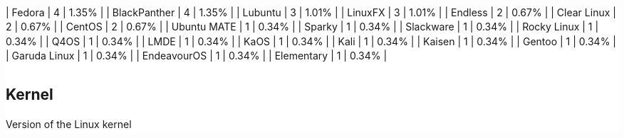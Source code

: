 | Fedora       | 4        | 1.35%   |
| BlackPanther | 4        | 1.35%   |
| Lubuntu      | 3        | 1.01%   |
| LinuxFX      | 3        | 1.01%   |
| Endless      | 2        | 0.67%   |
| Clear Linux  | 2        | 0.67%   |
| CentOS       | 2        | 0.67%   |
| Ubuntu MATE  | 1        | 0.34%   |
| Sparky       | 1        | 0.34%   |
| Slackware    | 1        | 0.34%   |
| Rocky Linux  | 1        | 0.34%   |
| Q4OS         | 1        | 0.34%   |
| LMDE         | 1        | 0.34%   |
| KaOS         | 1        | 0.34%   |
| Kali         | 1        | 0.34%   |
| Kaisen       | 1        | 0.34%   |
| Gentoo       | 1        | 0.34%   |
| Garuda Linux | 1        | 0.34%   |
| EndeavourOS  | 1        | 0.34%   |
| Elementary   | 1        | 0.34%   |

Kernel
------

Version of the Linux kernel
